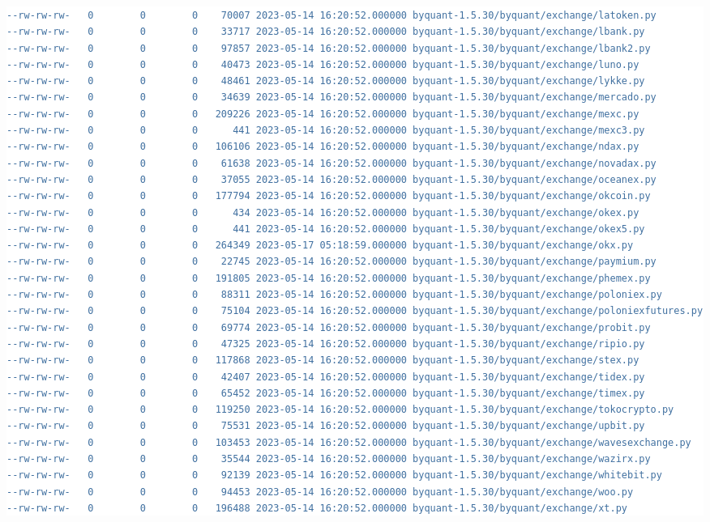 ```diff
--rw-rw-rw-   0        0        0    70007 2023-05-14 16:20:52.000000 byquant-1.5.30/byquant/exchange/latoken.py
--rw-rw-rw-   0        0        0    33717 2023-05-14 16:20:52.000000 byquant-1.5.30/byquant/exchange/lbank.py
--rw-rw-rw-   0        0        0    97857 2023-05-14 16:20:52.000000 byquant-1.5.30/byquant/exchange/lbank2.py
--rw-rw-rw-   0        0        0    40473 2023-05-14 16:20:52.000000 byquant-1.5.30/byquant/exchange/luno.py
--rw-rw-rw-   0        0        0    48461 2023-05-14 16:20:52.000000 byquant-1.5.30/byquant/exchange/lykke.py
--rw-rw-rw-   0        0        0    34639 2023-05-14 16:20:52.000000 byquant-1.5.30/byquant/exchange/mercado.py
--rw-rw-rw-   0        0        0   209226 2023-05-14 16:20:52.000000 byquant-1.5.30/byquant/exchange/mexc.py
--rw-rw-rw-   0        0        0      441 2023-05-14 16:20:52.000000 byquant-1.5.30/byquant/exchange/mexc3.py
--rw-rw-rw-   0        0        0   106106 2023-05-14 16:20:52.000000 byquant-1.5.30/byquant/exchange/ndax.py
--rw-rw-rw-   0        0        0    61638 2023-05-14 16:20:52.000000 byquant-1.5.30/byquant/exchange/novadax.py
--rw-rw-rw-   0        0        0    37055 2023-05-14 16:20:52.000000 byquant-1.5.30/byquant/exchange/oceanex.py
--rw-rw-rw-   0        0        0   177794 2023-05-14 16:20:52.000000 byquant-1.5.30/byquant/exchange/okcoin.py
--rw-rw-rw-   0        0        0      434 2023-05-14 16:20:52.000000 byquant-1.5.30/byquant/exchange/okex.py
--rw-rw-rw-   0        0        0      441 2023-05-14 16:20:52.000000 byquant-1.5.30/byquant/exchange/okex5.py
--rw-rw-rw-   0        0        0   264349 2023-05-17 05:18:59.000000 byquant-1.5.30/byquant/exchange/okx.py
--rw-rw-rw-   0        0        0    22745 2023-05-14 16:20:52.000000 byquant-1.5.30/byquant/exchange/paymium.py
--rw-rw-rw-   0        0        0   191805 2023-05-14 16:20:52.000000 byquant-1.5.30/byquant/exchange/phemex.py
--rw-rw-rw-   0        0        0    88311 2023-05-14 16:20:52.000000 byquant-1.5.30/byquant/exchange/poloniex.py
--rw-rw-rw-   0        0        0    75104 2023-05-14 16:20:52.000000 byquant-1.5.30/byquant/exchange/poloniexfutures.py
--rw-rw-rw-   0        0        0    69774 2023-05-14 16:20:52.000000 byquant-1.5.30/byquant/exchange/probit.py
--rw-rw-rw-   0        0        0    47325 2023-05-14 16:20:52.000000 byquant-1.5.30/byquant/exchange/ripio.py
--rw-rw-rw-   0        0        0   117868 2023-05-14 16:20:52.000000 byquant-1.5.30/byquant/exchange/stex.py
--rw-rw-rw-   0        0        0    42407 2023-05-14 16:20:52.000000 byquant-1.5.30/byquant/exchange/tidex.py
--rw-rw-rw-   0        0        0    65452 2023-05-14 16:20:52.000000 byquant-1.5.30/byquant/exchange/timex.py
--rw-rw-rw-   0        0        0   119250 2023-05-14 16:20:52.000000 byquant-1.5.30/byquant/exchange/tokocrypto.py
--rw-rw-rw-   0        0        0    75531 2023-05-14 16:20:52.000000 byquant-1.5.30/byquant/exchange/upbit.py
--rw-rw-rw-   0        0        0   103453 2023-05-14 16:20:52.000000 byquant-1.5.30/byquant/exchange/wavesexchange.py
--rw-rw-rw-   0        0        0    35544 2023-05-14 16:20:52.000000 byquant-1.5.30/byquant/exchange/wazirx.py
--rw-rw-rw-   0        0        0    92139 2023-05-14 16:20:52.000000 byquant-1.5.30/byquant/exchange/whitebit.py
--rw-rw-rw-   0        0        0    94453 2023-05-14 16:20:52.000000 byquant-1.5.30/byquant/exchange/woo.py
--rw-rw-rw-   0        0        0   196488 2023-05-14 16:20:52.000000 byquant-1.5.30/byquant/exchange/xt.py
```